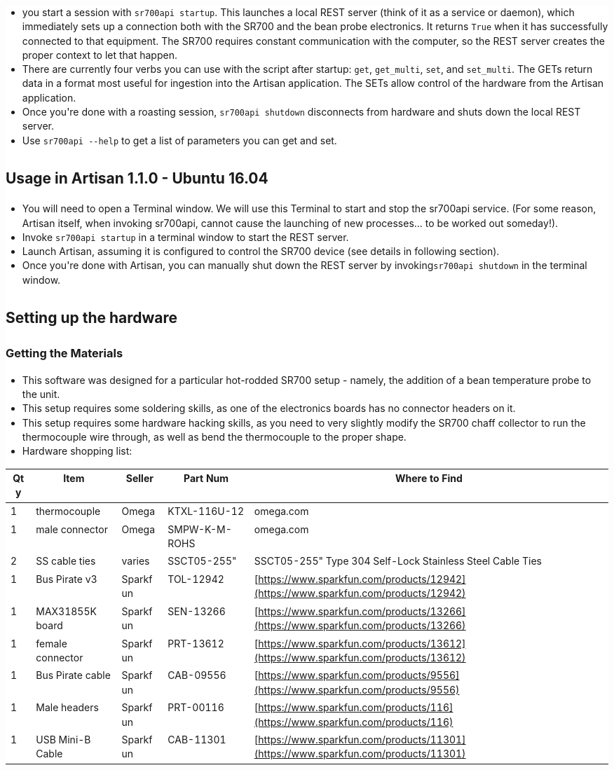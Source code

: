 * you start a session with `sr700api startup`. This launches a local REST server (think of it as a service or daemon), which immediately sets up a connection both with the SR700 and the bean probe electronics.  It returns `True` when it has successfully connected to that equipment.  The SR700 requires constant communication with the computer, so the REST server creates the proper context to let that happen.
* There are currently four verbs you can use with the script after startup: `get`, `get_multi`, `set`, and `set_multi`. The GETs return data in a format most useful for ingestion into the Artisan application.  The SETs allow control of the hardware from the Artisan application.
* Once you're done with a roasting session, `sr700api shutdown` disconnects from hardware and shuts down the local REST server.
* Use `sr700api --help` to get a list of parameters you can get and set.

## Usage in Artisan 1.1.0 - Ubuntu 16.04

* You will need to open a Terminal window.  We will use this Terminal to start and stop the sr700api service. (For some reason, Artisan itself, when invoking sr700api, cannot cause the launching of new processes... to be worked out someday!).
* Invoke `sr700api startup` in a terminal window to start the REST server. 
* Launch Artisan, assuming it is configured to control the SR700 device (see details in following section).
* Once you're done with Artisan, you can manually shut down the REST server by invoking`sr700api shutdown` in the terminal window.

## Setting up the hardware

### Getting the Materials

* This software was designed for a particular hot-rodded SR700 setup - namely, the addition of a bean temperature probe to the unit.
* This setup requires some soldering skills, as one of the electronics boards has no connector headers on it. 
* This setup requires some hardware hacking skills, as you need to very slightly modify the SR700 chaff collector to run the thermocouple wire through, as well as bend the thermocouple to the proper shape. 
* Hardware shopping list:

| Qty | Item | Seller | Part Num | Where to Find |
| --- | --- | --- | --- | --- |
| 1 | thermocouple | Omega | KTXL-116U-12 | omega.com |
| 1 | male connector | Omega| SMPW-K-M-ROHS | omega.com |
| 2 | SS cable ties | varies | SSCT05-255"  | SSCT05-255" Type 304 Self-Lock Stainless Steel Cable Ties |
| 1 | Bus Pirate v3 | Sparkfun | TOL-12942 | [https://www.sparkfun.com/products/12942](https://www.sparkfun.com/products/12942) |
| 1 | MAX31855K board | Sparkfun | SEN-13266 | [https://www.sparkfun.com/products/13266](https://www.sparkfun.com/products/13266) |
| 1 |  female connector | Sparkfun | PRT-13612 | [https://www.sparkfun.com/products/13612](https://www.sparkfun.com/products/13612) |
| 1 | Bus Pirate cable | Sparkfun | CAB-09556 | [https://www.sparkfun.com/products/9556](https://www.sparkfun.com/products/9556) |
| 1 | Male headers | Sparkfun | PRT-00116 | [https://www.sparkfun.com/products/116](https://www.sparkfun.com/products/116) |
| 1 | USB Mini-B Cable | Sparkfun | CAB-11301 | [https://www.sparkfun.com/products/11301](https://www.sparkfun.com/products/11301) |
